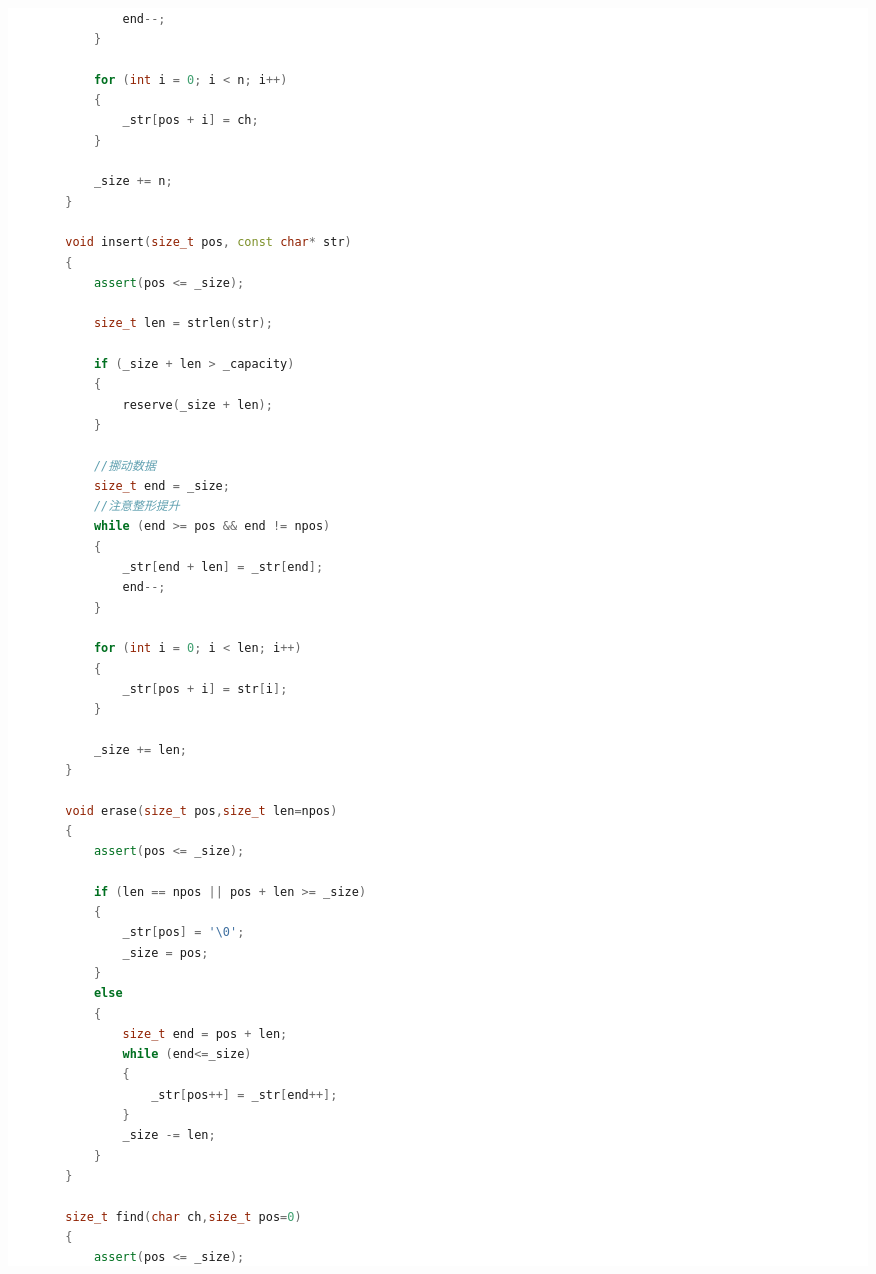 ```c++
				end--;
			}

			for (int i = 0; i < n; i++)
			{
				_str[pos + i] = ch;
			}

			_size += n;
		}

		void insert(size_t pos, const char* str)
		{
			assert(pos <= _size);

			size_t len = strlen(str);

			if (_size + len > _capacity)
			{
				reserve(_size + len);
			}

			//挪动数据
			size_t end = _size;
			//注意整形提升
			while (end >= pos && end != npos)
			{
				_str[end + len] = _str[end];
				end--;
			}

			for (int i = 0; i < len; i++)
			{
				_str[pos + i] = str[i];
			}

			_size += len;
		}

		void erase(size_t pos,size_t len=npos)
		{
			assert(pos <= _size);

			if (len == npos || pos + len >= _size)
			{
				_str[pos] = '\0';
				_size = pos;
			}
			else
			{
				size_t end = pos + len;
				while (end<=_size)
				{
					_str[pos++] = _str[end++];
				}
				_size -= len;
			}
		}

		size_t find(char ch,size_t pos=0)
		{
			assert(pos <= _size);

```